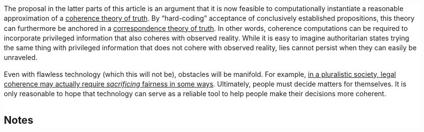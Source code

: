 The proposal in the latter parts of this article is an argument that it is now feasible to computationally instantiate a reasonable approximation of a [coherence theory of truth](https://plato.stanford.edu/entries/truth-coherence/). By “hard-coding” acceptance of conclusively established propositions, this theory can furthermore be anchored in a [correspondence theory of truth](https://plato.stanford.edu/entries/truth-correspondence/). In other words, coherence computations can be required to incorporate privileged information that also coheres with observed reality. While it is easy to imagine authoritarian states trying the same thing with privileged information that does not cohere with observed reality, lies cannot persist when they can easily be unraveled.

Even with flawless technology (which this will not be), obstacles will be manifold. For example, [in a pluralistic society, legal coherence may actually require ](https://papers.ssrn.com/sol3/papers.cfm?abstract_id=758365)*[sacrificing](https://papers.ssrn.com/sol3/papers.cfm?abstract_id=758365)*[ fairness in some ways](https://papers.ssrn.com/sol3/papers.cfm?abstract_id=758365). Ultimately, people must decide matters for themselves. It is only reasonable to hope that technology can serve as a reliable tool to help people make their decisions more coherent.

## Notes

[^1]:  We use the word “consistency” to refer to how data fit together “locally” and the word “coherence” to refer to how data fit together “globally.” A similar distinction has been drawn by Luc Wintgens in work on “legisprudence.”